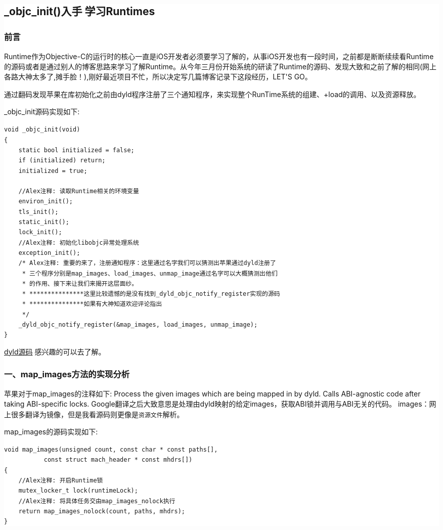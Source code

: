 ## _objc_init()入手 学习Runtimes

### 前言

Runtime作为Objective-C的运行时的核心一直是iOS开发者必须要学习了解的，从事iOS开发也有一段时间，之前都是断断续续看Runtime的源码或者是通过别人的博客思路来学习了解Runtime。从今年三月份开始系统的研读了Runtime的源码、发现大致和之前了解的相同(网上各路大神太多了,摊手脸！),刚好最近项目不忙，所以决定写几篇博客记录下这段经历，LET'S GO。

通过翻码发现苹果在库初始化之前由dyld程序注册了三个通知程序，来实现整个RunTime系统的组建、+load的调用、以及资源释放。

_objc_init源码实现如下:

```
void _objc_init(void)
{
    static bool initialized = false;
    if (initialized) return;
    initialized = true;
    
    //Alex注释: 读取Runtime相关的环境变量
    environ_init();
    tls_init();
    static_init();
    lock_init();
    //Alex注释: 初始化libobjc异常处理系统
    exception_init();
    /* Alex注释: 重要的来了，注册通知程序：这里通过名字我们可以猜测出苹果通过dyld注册了
     * 三个程序分别是map_images、load_images、unmap_image通过名字可以大概猜测出他们
     * 的作用、接下来让我们来揭开这层面纱。
     * ***************这里比较遗憾的是没有找到_dyld_objc_notify_register实现的源码
     * ***************如果有大神知道欢迎评论指出
     */
    _dyld_objc_notify_register(&map_images, load_images, unmap_image);
}
```

[dyld源码](https://github.com/opensource-apple/dyld) 感兴趣的可以去了解。

###  一、map_images方法的实现分析

苹果对于map_images的注释如下:
    Process the given images which are being mapped in by dyld.
    Calls ABI-agnostic code after taking ABI-specific locks.
Google翻译之后大致意思是处理由dyld映射的给定images，获取ABI锁并调用与ABI无关的代码。
images：网上很多翻译为镜像，但是我看源码则更像是`资源文件`解析。

map_images的源码实现如下:

```
void map_images(unsigned count, const char * const paths[],
           const struct mach_header * const mhdrs[])
{
    //Alex注释: 开启Runtime锁
    mutex_locker_t lock(runtimeLock);
    //Alex注释: 将具体任务交由map_images_nolock执行
    return map_images_nolock(count, paths, mhdrs);
}
```
